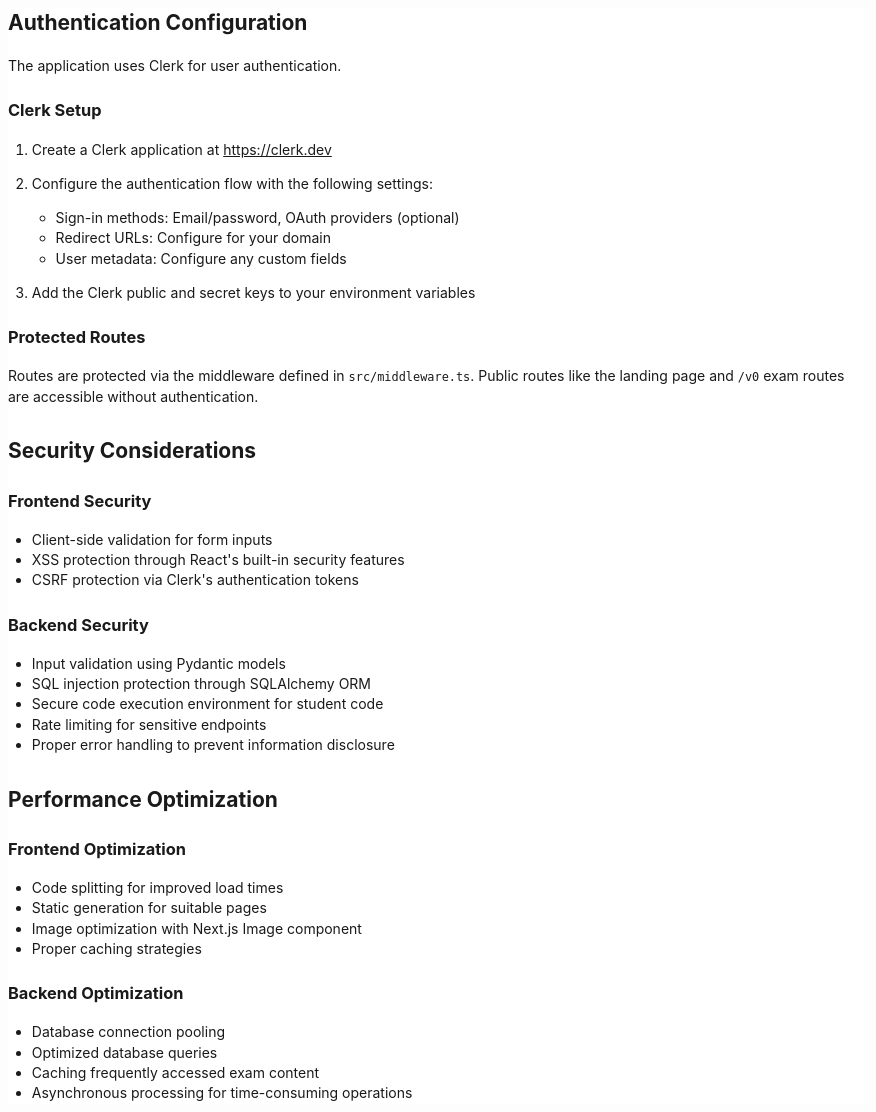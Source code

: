## Authentication Configuration

The application uses Clerk for user authentication.

### Clerk Setup

1. Create a Clerk application at https://clerk.dev
2. Configure the authentication flow with the following settings:
   - Sign-in methods: Email/password, OAuth providers (optional)
   - Redirect URLs: Configure for your domain
   - User metadata: Configure any custom fields

3. Add the Clerk public and secret keys to your environment variables

### Protected Routes

Routes are protected via the middleware defined in `src/middleware.ts`. Public routes like the landing page and `/v0` exam routes are accessible without authentication.

## Security Considerations

### Frontend Security

- Client-side validation for form inputs
- XSS protection through React's built-in security features
- CSRF protection via Clerk's authentication tokens

### Backend Security

- Input validation using Pydantic models
- SQL injection protection through SQLAlchemy ORM
- Secure code execution environment for student code
- Rate limiting for sensitive endpoints
- Proper error handling to prevent information disclosure

## Performance Optimization

### Frontend Optimization

- Code splitting for improved load times
- Static generation for suitable pages
- Image optimization with Next.js Image component
- Proper caching strategies

### Backend Optimization

- Database connection pooling
- Optimized database queries
- Caching frequently accessed exam content
- Asynchronous processing for time-consuming operations
